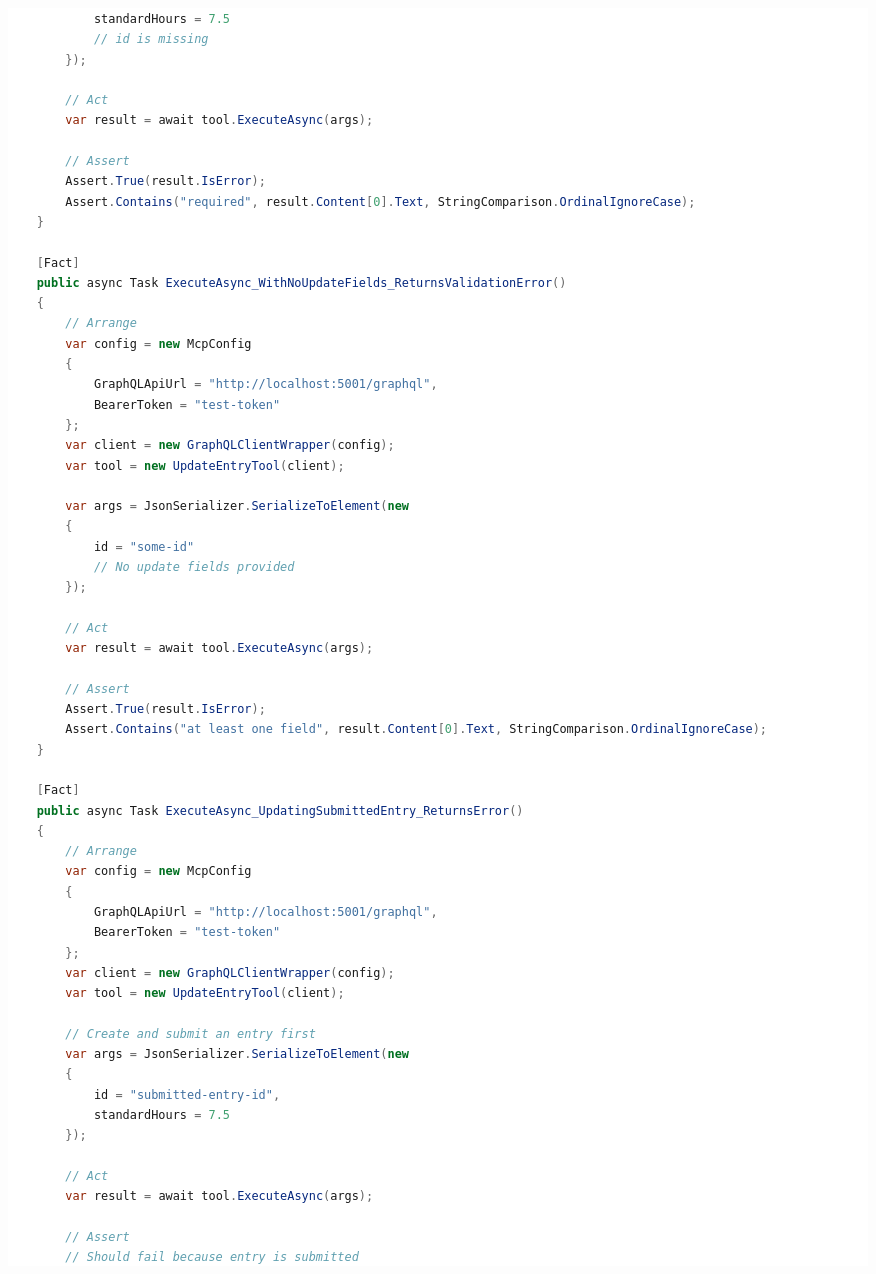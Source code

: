 ```csharp
            standardHours = 7.5
            // id is missing
        });

        // Act
        var result = await tool.ExecuteAsync(args);

        // Assert
        Assert.True(result.IsError);
        Assert.Contains("required", result.Content[0].Text, StringComparison.OrdinalIgnoreCase);
    }

    [Fact]
    public async Task ExecuteAsync_WithNoUpdateFields_ReturnsValidationError()
    {
        // Arrange
        var config = new McpConfig
        {
            GraphQLApiUrl = "http://localhost:5001/graphql",
            BearerToken = "test-token"
        };
        var client = new GraphQLClientWrapper(config);
        var tool = new UpdateEntryTool(client);

        var args = JsonSerializer.SerializeToElement(new
        {
            id = "some-id"
            // No update fields provided
        });

        // Act
        var result = await tool.ExecuteAsync(args);

        // Assert
        Assert.True(result.IsError);
        Assert.Contains("at least one field", result.Content[0].Text, StringComparison.OrdinalIgnoreCase);
    }

    [Fact]
    public async Task ExecuteAsync_UpdatingSubmittedEntry_ReturnsError()
    {
        // Arrange
        var config = new McpConfig
        {
            GraphQLApiUrl = "http://localhost:5001/graphql",
            BearerToken = "test-token"
        };
        var client = new GraphQLClientWrapper(config);
        var tool = new UpdateEntryTool(client);

        // Create and submit an entry first
        var args = JsonSerializer.SerializeToElement(new
        {
            id = "submitted-entry-id",
            standardHours = 7.5
        });

        // Act
        var result = await tool.ExecuteAsync(args);

        // Assert
        // Should fail because entry is submitted
```